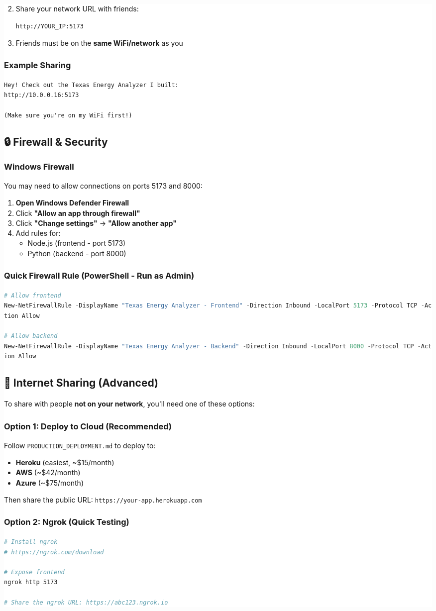 2. Share your network URL with friends:
   ```
   http://YOUR_IP:5173
   ```

3. Friends must be on the **same WiFi/network** as you

### Example Sharing
```
Hey! Check out the Texas Energy Analyzer I built:
http://10.0.0.16:5173

(Make sure you're on my WiFi first!)
```

## 🔒 Firewall & Security

### Windows Firewall
You may need to allow connections on ports 5173 and 8000:

1. **Open Windows Defender Firewall**
2. Click **"Allow an app through firewall"**
3. Click **"Change settings"** → **"Allow another app"**
4. Add rules for:
   - Node.js (frontend - port 5173)
   - Python (backend - port 8000)

### Quick Firewall Rule (PowerShell - Run as Admin)
```powershell
# Allow frontend
New-NetFirewallRule -DisplayName "Texas Energy Analyzer - Frontend" -Direction Inbound -LocalPort 5173 -Protocol TCP -Action Allow

# Allow backend
New-NetFirewallRule -DisplayName "Texas Energy Analyzer - Backend" -Direction Inbound -LocalPort 8000 -Protocol TCP -Action Allow
```

## 🚀 Internet Sharing (Advanced)

To share with people **not on your network**, you'll need one of these options:

### Option 1: Deploy to Cloud (Recommended)
Follow `PRODUCTION_DEPLOYMENT.md` to deploy to:
- **Heroku** (easiest, ~$15/month)
- **AWS** (~$42/month)
- **Azure** (~$75/month)

Then share the public URL: `https://your-app.herokuapp.com`

### Option 2: Ngrok (Quick Testing)
```bash
# Install ngrok
# https://ngrok.com/download

# Expose frontend
ngrok http 5173

# Share the ngrok URL: https://abc123.ngrok.io
```
